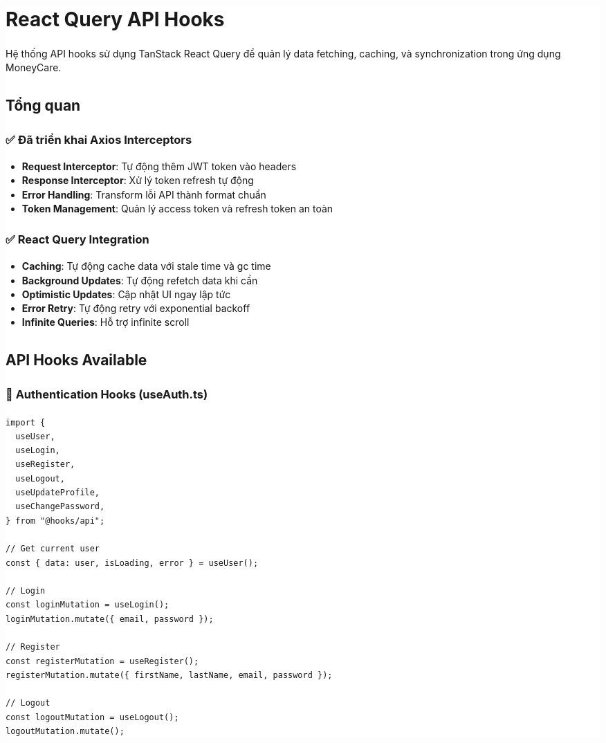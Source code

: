 # React Query API Hooks

Hệ thống API hooks sử dụng TanStack React Query để quản lý data fetching, caching, và synchronization trong ứng dụng MoneyCare.

## Tổng quan

### ✅ **Đã triển khai Axios Interceptors**

- **Request Interceptor**: Tự động thêm JWT token vào headers
- **Response Interceptor**: Xử lý token refresh tự động
- **Error Handling**: Transform lỗi API thành format chuẩn
- **Token Management**: Quản lý access token và refresh token an toàn

### ✅ **React Query Integration**

- **Caching**: Tự động cache data với stale time và gc time
- **Background Updates**: Tự động refetch data khi cần
- **Optimistic Updates**: Cập nhật UI ngay lập tức
- **Error Retry**: Tự động retry với exponential backoff
- **Infinite Queries**: Hỗ trợ infinite scroll

## API Hooks Available

### 🔐 **Authentication Hooks (useAuth.ts)**

```tsx
import {
  useUser,
  useLogin,
  useRegister,
  useLogout,
  useUpdateProfile,
  useChangePassword,
} from "@hooks/api";

// Get current user
const { data: user, isLoading, error } = useUser();

// Login
const loginMutation = useLogin();
loginMutation.mutate({ email, password });

// Register
const registerMutation = useRegister();
registerMutation.mutate({ firstName, lastName, email, password });

// Logout
const logoutMutation = useLogout();
logoutMutation.mutate();
```
